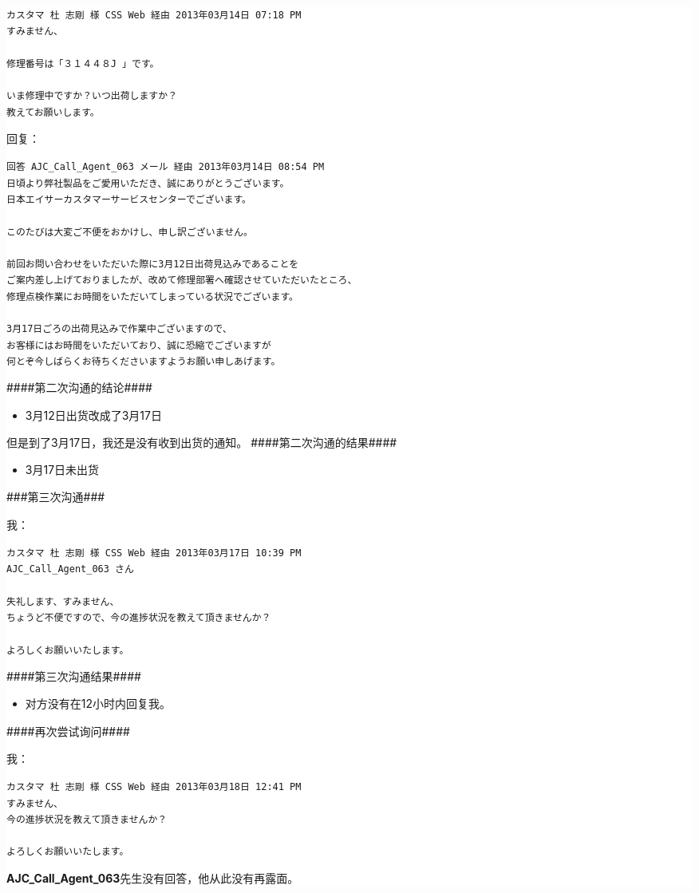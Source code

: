 ```
カスタマ 杜 志剛 様 CSS Web 経由 2013年03月14日 07:18 PM
すみません、

修理番号は「３１４４８J 」です。

いま修理中ですか？いつ出荷しますか？
教えてお願いします。
```

回复：

```
回答 AJC_Call_Agent_063 メール 経由 2013年03月14日 08:54 PM
日頃より弊社製品をご愛用いただき、誠にありがとうございます。 
日本エイサーカスタマーサービスセンターでございます。

このたびは大変ご不便をおかけし、申し訳ございません。

前回お問い合わせをいただいた際に3月12日出荷見込みであることを
ご案内差し上げておりましたが、改めて修理部署へ確認させていただいたところ、
修理点検作業にお時間をいただいてしまっている状況でございます。

3月17日ごろの出荷見込みで作業中ございますので、
お客様にはお時間をいただいており、誠に恐縮でございますが
何とぞ今しばらくお待ちくださいますようお願い申しあげます。
```
####第二次沟通的结论####
 * 3月12日出货改成了3月17日
 
但是到了3月17日，我还是没有收到出货的通知。
####第二次沟通的结果####
 * 3月17日未出货

###第三次沟通###

我：

```
カスタマ 杜 志剛 様 CSS Web 経由 2013年03月17日 10:39 PM
AJC_Call_Agent_063 さん

失礼します、すみません、
ちょうど不便ですので、今の進捗状況を教えて頂きませんか？

よろしくお願いいたします。
```
####第三次沟通结果####
 * 对方没有在12小时内回复我。

####再次尝试询问####

我：

```
カスタマ 杜 志剛 様 CSS Web 経由 2013年03月18日 12:41 PM
すみません、
今の進捗状況を教えて頂きませんか？

よろしくお願いいたします。
```
**AJC_Call_Agent_063**先生没有回答，他从此没有再露面。
